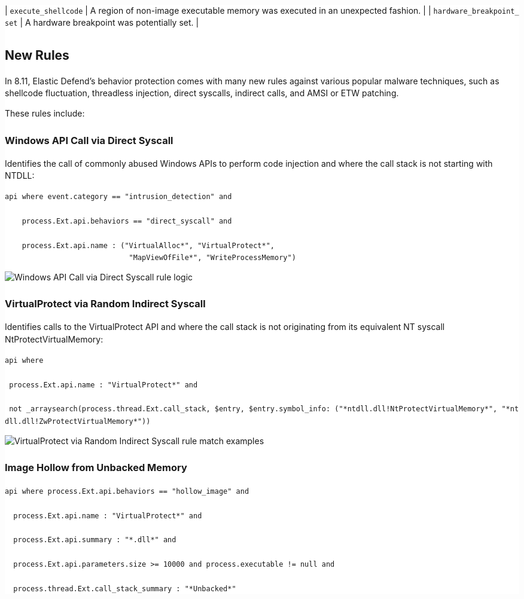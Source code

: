 | `execute_shellcode` | A region of non-image executable memory was executed in an unexpected fashion. |
| `hardware_breakpoint_set` | A hardware breakpoint was potentially set. |

## New Rules

In 8.11, Elastic Defend’s behavior protection comes with many new rules against various popular malware techniques, such as shellcode fluctuation, threadless injection, direct syscalls, indirect calls, and AMSI or ETW patching.  

These rules include:

### Windows API Call via Direct Syscall

Identifies the call of commonly abused Windows APIs to perform code injection and where the call stack is not starting with NTDLL: 

```
api where event.category == "intrusion_detection" and

    process.Ext.api.behaviors == "direct_syscall" and 

    process.Ext.api.name : ("VirtualAlloc*", "VirtualProtect*", 
                             "MapViewOfFile*", "WriteProcessMemory")
```

![Windows API Call via Direct Syscall rule logic](/assets/images/doubling-down-etw-callstacks/image1.png)

### VirtualProtect via Random Indirect Syscall

Identifies calls to the VirtualProtect API and where the call stack is not originating from its equivalent NT syscall NtProtectVirtualMemory:

```
api where 

 process.Ext.api.name : "VirtualProtect*" and 

 not _arraysearch(process.thread.Ext.call_stack, $entry, $entry.symbol_info: ("*ntdll.dll!NtProtectVirtualMemory*", "*ntdll.dll!ZwProtectVirtualMemory*")) 
```

![VirtualProtect via Random Indirect Syscall rule match examples](/assets/images/doubling-down-etw-callstacks/image5.png)

### Image Hollow from Unbacked Memory

```
api where process.Ext.api.behaviors == "hollow_image" and 

  process.Ext.api.name : "VirtualProtect*" and 

  process.Ext.api.summary : "*.dll*" and 

  process.Ext.api.parameters.size >= 10000 and process.executable != null and 

  process.thread.Ext.call_stack_summary : "*Unbacked*"
```
